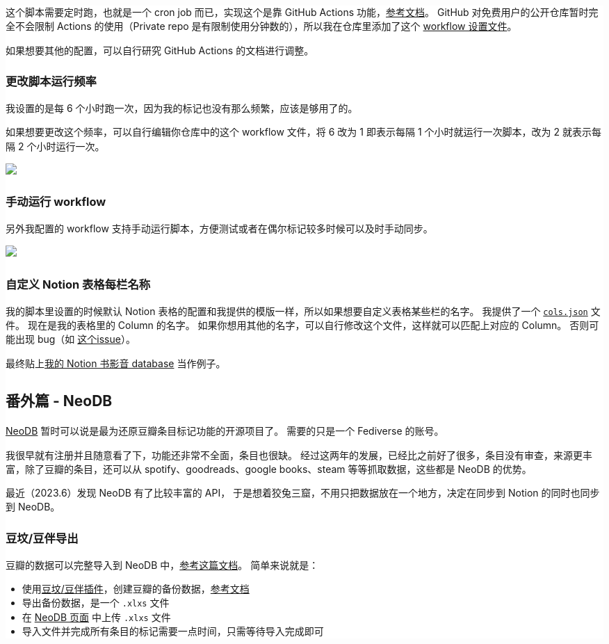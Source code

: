 这个脚本需要定时跑，也就是一个 cron job 而已，实现这个是靠 GitHub Actions 功能，[参考文档](https://docs.github.com/en/actions/reference/events-that-trigger-workflows#scheduled-events)。
GitHub 对免费用户的公开仓库暂时完全不会限制 Actions 的使用（Private repo 是有限制使用分钟数的），所以我在仓库里添加了这个 [workflow 设置文件](https://github.com/bambooom/douban-backup/blob/main/.github/workflows/sync-rss.js.yml)。

如果想要其他的配置，可以自行研究 GitHub Actions 的文档进行调整。

### 更改脚本运行频率

我设置的是每 6 个小时跑一次，因为我的标记也没有那么频繁，应该是够用了的。

如果想要更改这个频率，可以自行编辑你仓库中的这个 workflow 文件，将 6 改为 1 即表示每隔 1 个小时就运行一次脚本，改为 2 就表示每隔 2 个小时运行一次。

![](https://static.zhuzi.dev/douban-backup/douban-backup-interval.png)

### 手动运行 workflow

另外我配置的 workflow 支持手动运行脚本，方便测试或者在偶尔标记较多时候可以及时手动同步。

![](https://static.zhuzi.dev/douban-backup/douban-backup-manual.png)

### 自定义 Notion 表格每栏名称

我的脚本里设置的时候默认 Notion 表格的配置和我提供的模版一样，所以如果想要自定义表格某些栏的名字。
我提供了一个 [`cols.json`](https://github.com/bambooom/douban-backup/blob/main/cols.json) 文件。
现在是我的表格里的 Column 的名字。
如果你想用其他的名字，可以自行修改这个文件，这样就可以匹配上对应的 Column。
否则可能出现 bug（如 [这个issue](https://github.com/bambooom/douban-backup/issues/37)）。



最终贴上[我的 Notion 书影音 database](https://bambooo.notion.site/f6ff9481e3c044b09d9a46645e92d5b8) 当作例子。

## 番外篇 - NeoDB

[NeoDB](https://neodb.social) 暂时可以说是最为还原豆瓣条目标记功能的开源项目了。
需要的只是一个 Fediverse 的账号。

我很早就有注册并且随意看了下，功能还非常不全面，条目也很缺。
经过这两年的发展，已经比之前好了很多，条目没有审查，来源更丰富，除了豆瓣的条目，还可以从 spotify、goodreads、google books、steam 等等抓取数据，这些都是 NeoDB 的优势。

最近（2023.6）发现 NeoDB 有了比较丰富的 API，
于是想着狡兔三窟，不用只把数据放在一个地方，决定在同步到 Notion 的同时也同步到 NeoDB。

### 豆坟/豆伴导出
豆瓣的数据可以完整导入到 NeoDB 中，[参考这篇文档](https://about.neodb.social/doc/howto/)。
简单来说就是：
- 使用[豆坟/豆伴插件](https://blog.doufen.org/download/)，创建豆瓣的备份数据，[参考文档](https://about.neodb.social/doc/doufen/)
- 导出备份数据，是一个 `.xlxs` 文件
- 在 [NeoDB 页面](https://neodb.social/users/data/) 中上传 `.xlxs` 文件
- 导入文件并完成所有条目的标记需要一点时间，只需等待导入完成即可
